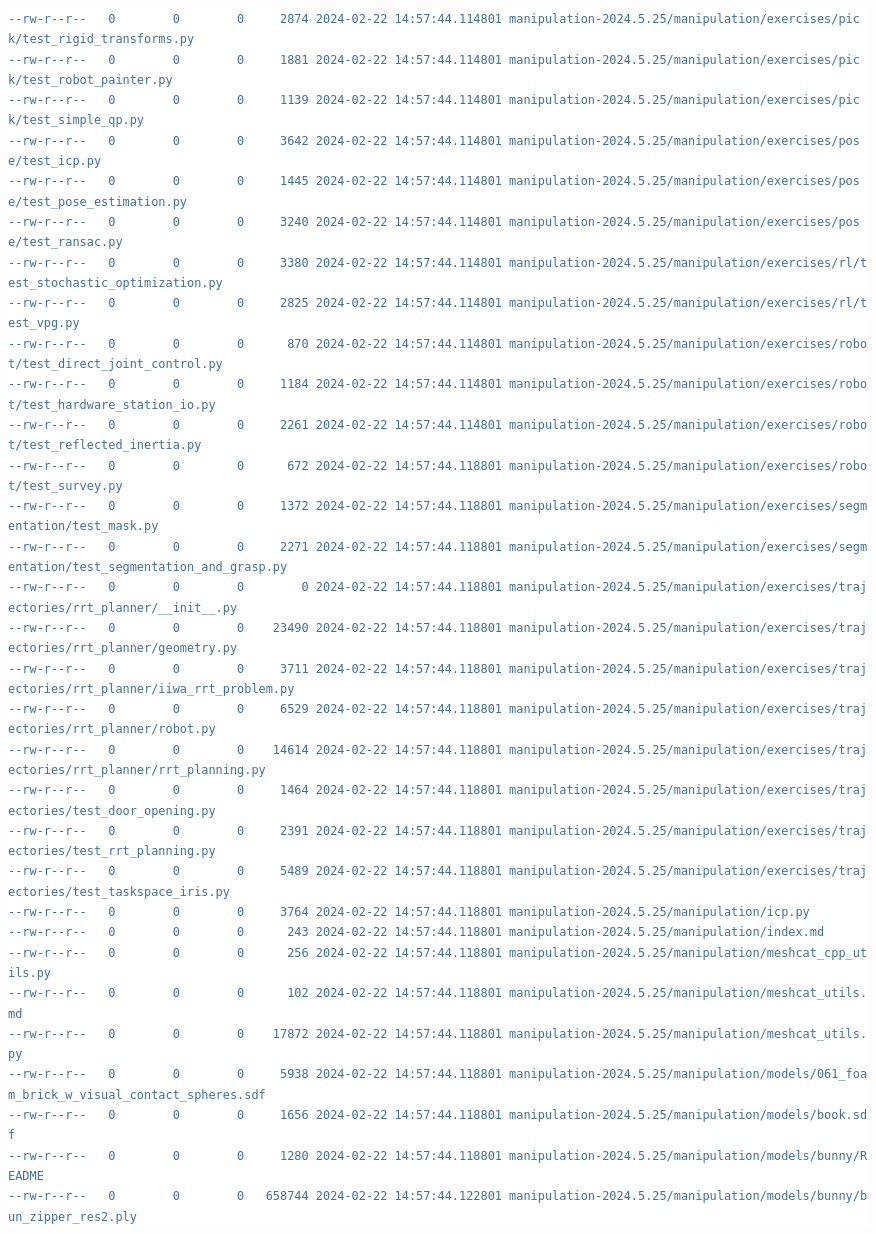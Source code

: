 ```diff
--rw-r--r--   0        0        0     2874 2024-02-22 14:57:44.114801 manipulation-2024.5.25/manipulation/exercises/pick/test_rigid_transforms.py
--rw-r--r--   0        0        0     1881 2024-02-22 14:57:44.114801 manipulation-2024.5.25/manipulation/exercises/pick/test_robot_painter.py
--rw-r--r--   0        0        0     1139 2024-02-22 14:57:44.114801 manipulation-2024.5.25/manipulation/exercises/pick/test_simple_qp.py
--rw-r--r--   0        0        0     3642 2024-02-22 14:57:44.114801 manipulation-2024.5.25/manipulation/exercises/pose/test_icp.py
--rw-r--r--   0        0        0     1445 2024-02-22 14:57:44.114801 manipulation-2024.5.25/manipulation/exercises/pose/test_pose_estimation.py
--rw-r--r--   0        0        0     3240 2024-02-22 14:57:44.114801 manipulation-2024.5.25/manipulation/exercises/pose/test_ransac.py
--rw-r--r--   0        0        0     3380 2024-02-22 14:57:44.114801 manipulation-2024.5.25/manipulation/exercises/rl/test_stochastic_optimization.py
--rw-r--r--   0        0        0     2825 2024-02-22 14:57:44.114801 manipulation-2024.5.25/manipulation/exercises/rl/test_vpg.py
--rw-r--r--   0        0        0      870 2024-02-22 14:57:44.114801 manipulation-2024.5.25/manipulation/exercises/robot/test_direct_joint_control.py
--rw-r--r--   0        0        0     1184 2024-02-22 14:57:44.114801 manipulation-2024.5.25/manipulation/exercises/robot/test_hardware_station_io.py
--rw-r--r--   0        0        0     2261 2024-02-22 14:57:44.114801 manipulation-2024.5.25/manipulation/exercises/robot/test_reflected_inertia.py
--rw-r--r--   0        0        0      672 2024-02-22 14:57:44.118801 manipulation-2024.5.25/manipulation/exercises/robot/test_survey.py
--rw-r--r--   0        0        0     1372 2024-02-22 14:57:44.118801 manipulation-2024.5.25/manipulation/exercises/segmentation/test_mask.py
--rw-r--r--   0        0        0     2271 2024-02-22 14:57:44.118801 manipulation-2024.5.25/manipulation/exercises/segmentation/test_segmentation_and_grasp.py
--rw-r--r--   0        0        0        0 2024-02-22 14:57:44.118801 manipulation-2024.5.25/manipulation/exercises/trajectories/rrt_planner/__init__.py
--rw-r--r--   0        0        0    23490 2024-02-22 14:57:44.118801 manipulation-2024.5.25/manipulation/exercises/trajectories/rrt_planner/geometry.py
--rw-r--r--   0        0        0     3711 2024-02-22 14:57:44.118801 manipulation-2024.5.25/manipulation/exercises/trajectories/rrt_planner/iiwa_rrt_problem.py
--rw-r--r--   0        0        0     6529 2024-02-22 14:57:44.118801 manipulation-2024.5.25/manipulation/exercises/trajectories/rrt_planner/robot.py
--rw-r--r--   0        0        0    14614 2024-02-22 14:57:44.118801 manipulation-2024.5.25/manipulation/exercises/trajectories/rrt_planner/rrt_planning.py
--rw-r--r--   0        0        0     1464 2024-02-22 14:57:44.118801 manipulation-2024.5.25/manipulation/exercises/trajectories/test_door_opening.py
--rw-r--r--   0        0        0     2391 2024-02-22 14:57:44.118801 manipulation-2024.5.25/manipulation/exercises/trajectories/test_rrt_planning.py
--rw-r--r--   0        0        0     5489 2024-02-22 14:57:44.118801 manipulation-2024.5.25/manipulation/exercises/trajectories/test_taskspace_iris.py
--rw-r--r--   0        0        0     3764 2024-02-22 14:57:44.118801 manipulation-2024.5.25/manipulation/icp.py
--rw-r--r--   0        0        0      243 2024-02-22 14:57:44.118801 manipulation-2024.5.25/manipulation/index.md
--rw-r--r--   0        0        0      256 2024-02-22 14:57:44.118801 manipulation-2024.5.25/manipulation/meshcat_cpp_utils.py
--rw-r--r--   0        0        0      102 2024-02-22 14:57:44.118801 manipulation-2024.5.25/manipulation/meshcat_utils.md
--rw-r--r--   0        0        0    17872 2024-02-22 14:57:44.118801 manipulation-2024.5.25/manipulation/meshcat_utils.py
--rw-r--r--   0        0        0     5938 2024-02-22 14:57:44.118801 manipulation-2024.5.25/manipulation/models/061_foam_brick_w_visual_contact_spheres.sdf
--rw-r--r--   0        0        0     1656 2024-02-22 14:57:44.118801 manipulation-2024.5.25/manipulation/models/book.sdf
--rw-r--r--   0        0        0     1280 2024-02-22 14:57:44.118801 manipulation-2024.5.25/manipulation/models/bunny/README
--rw-r--r--   0        0        0   658744 2024-02-22 14:57:44.122801 manipulation-2024.5.25/manipulation/models/bunny/bun_zipper_res2.ply
```
